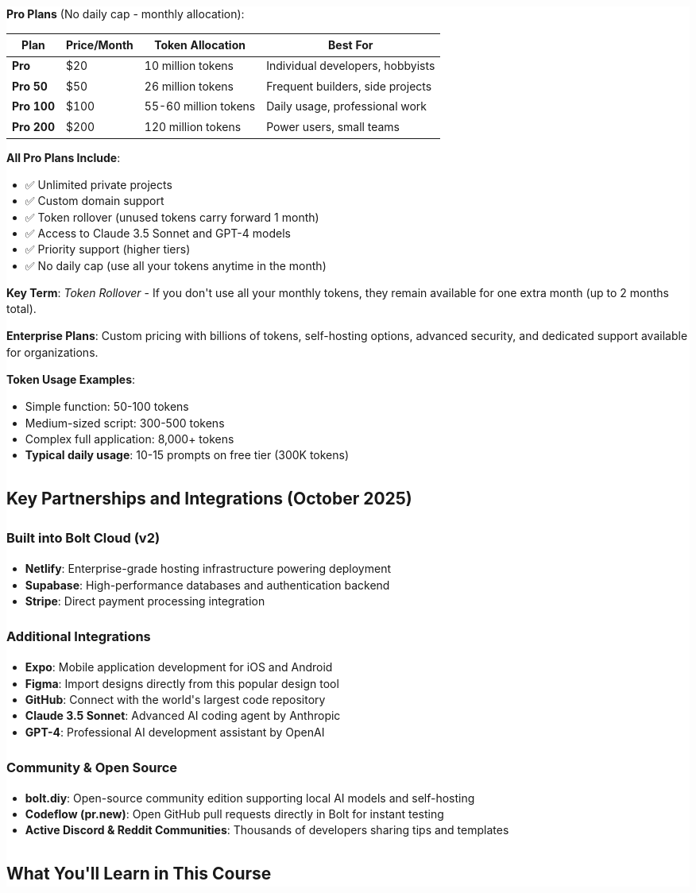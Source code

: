 **Pro Plans** (No daily cap - monthly allocation):

| Plan | Price/Month | Token Allocation | Best For |
|------|-------------|------------------|----------|
| **Pro** | $20 | 10 million tokens | Individual developers, hobbyists |
| **Pro 50** | $50 | 26 million tokens | Frequent builders, side projects |
| **Pro 100** | $100 | 55-60 million tokens | Daily usage, professional work |
| **Pro 200** | $200 | 120 million tokens | Power users, small teams |

**All Pro Plans Include**:
- ✅ Unlimited private projects
- ✅ Custom domain support
- ✅ Token rollover (unused tokens carry forward 1 month)
- ✅ Access to Claude 3.5 Sonnet and GPT-4 models
- ✅ Priority support (higher tiers)
- ✅ No daily cap (use all your tokens anytime in the month)

**Key Term**: *Token Rollover* - If you don't use all your monthly tokens, they remain available for one extra month (up to 2 months total).

**Enterprise Plans**: Custom pricing with billions of tokens, self-hosting options, advanced security, and dedicated support available for organizations.

**Token Usage Examples**:
- Simple function: 50-100 tokens
- Medium-sized script: 300-500 tokens
- Complex full application: 8,000+ tokens
- **Typical daily usage**: 10-15 prompts on free tier (300K tokens)

## Key Partnerships and Integrations (October 2025)

### Built into Bolt Cloud (v2)
- **Netlify**: Enterprise-grade hosting infrastructure powering deployment
- **Supabase**: High-performance databases and authentication backend
- **Stripe**: Direct payment processing integration

### Additional Integrations
- **Expo**: Mobile application development for iOS and Android
- **Figma**: Import designs directly from this popular design tool
- **GitHub**: Connect with the world's largest code repository
- **Claude 3.5 Sonnet**: Advanced AI coding agent by Anthropic
- **GPT-4**: Professional AI development assistant by OpenAI

### Community & Open Source
- **bolt.diy**: Open-source community edition supporting local AI models and self-hosting
- **Codeflow (pr.new)**: Open GitHub pull requests directly in Bolt for instant testing
- **Active Discord & Reddit Communities**: Thousands of developers sharing tips and templates

## What You'll Learn in This Course
